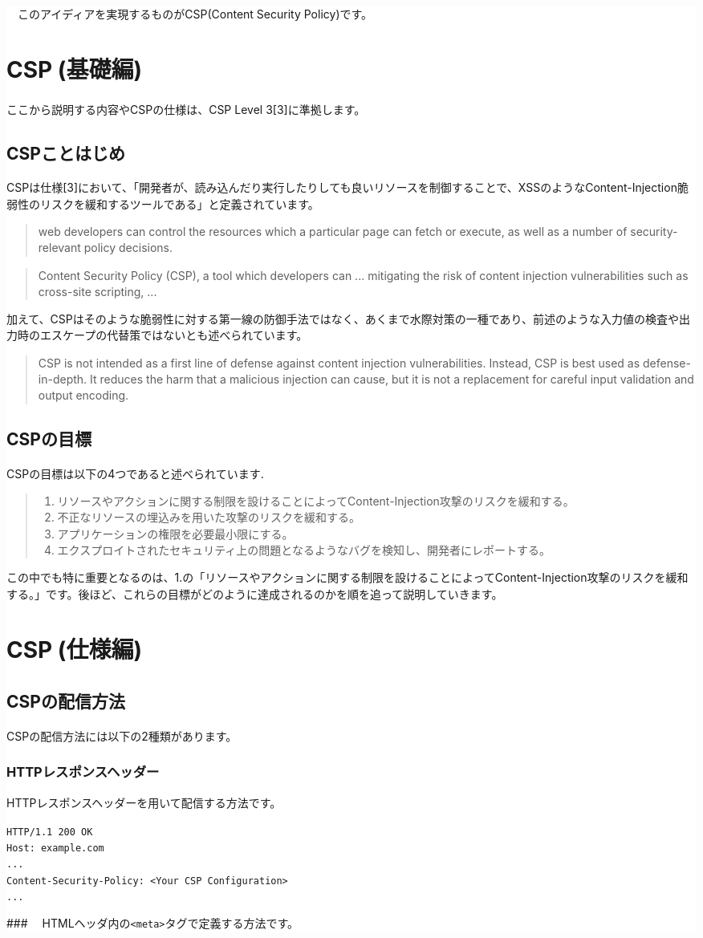 &emsp;このアイディアを実現するものがCSP(Content Security Policy)です。

# CSP (基礎編)
ここから説明する内容やCSPの仕様は、CSP Level 3[3]に準拠します。

## CSPことはじめ
CSPは仕様[3]において、「開発者が、読み込んだり実行したりしても良いリソースを制御することで、XSSのようなContent-Injection脆弱性のリスクを緩和するツールである」と定義されています。

> web developers can control the resources which a particular page can fetch or execute, as well as a number of security-relevant policy decisions.

> Content Security Policy (CSP), a tool which developers can ... mitigating the risk of content injection vulnerabilities such as cross-site scripting, ...

加えて、CSPはそのような脆弱性に対する第一線の防御手法ではなく、あくまで水際対策の一種であり、前述のような入力値の検査や出力時のエスケープの代替策ではないとも述べられています。

> CSP is not intended as a first line of defense against content injection vulnerabilities. Instead, CSP is best used as defense-in-depth. It reduces the harm that a malicious injection can cause, but it is not a replacement for careful input validation and output encoding.

## CSPの目標
CSPの目標は以下の4つであると述べられています.

> 1. リソースやアクションに関する制限を設けることによってContent-Injection攻撃のリスクを緩和する。
> 2. 不正なリソースの埋込みを用いた攻撃のリスクを緩和する。
> 3. アプリケーションの権限を必要最小限にする。
> 4. エクスプロイトされたセキュリティ上の問題となるようなバグを検知し、開発者にレポートする。

この中でも特に重要となるのは、1.の「リソースやアクションに関する制限を設けることによってContent-Injection攻撃のリスクを緩和する。」です。後ほど、これらの目標がどのように達成されるのかを順を追って説明していきます。

# CSP (仕様編)
## CSPの配信方法
CSPの配信方法には以下の2種類があります。

### HTTPレスポンスヘッダー
HTTPレスポンスヘッダーを用いて配信する方法です。

```
HTTP/1.1 200 OK
Host: example.com
...
Content-Security-Policy: <Your CSP Configuration>
...
```

###　<meta>
HTMLヘッダ内の`<meta>`タグで定義する方法です。
